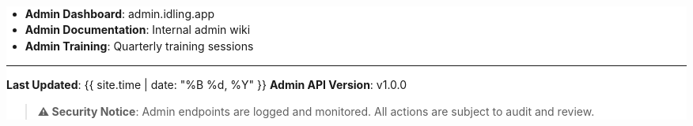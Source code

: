 - **Admin Dashboard**: admin.idling.app
- **Admin Documentation**: Internal admin wiki
- **Admin Training**: Quarterly training sessions

---

**Last Updated**: {{ site.time | date: "%B %d, %Y" }}
**Admin API Version**: v1.0.0

> **⚠️ Security Notice**: Admin endpoints are logged and monitored. All actions are subject to audit and review.
